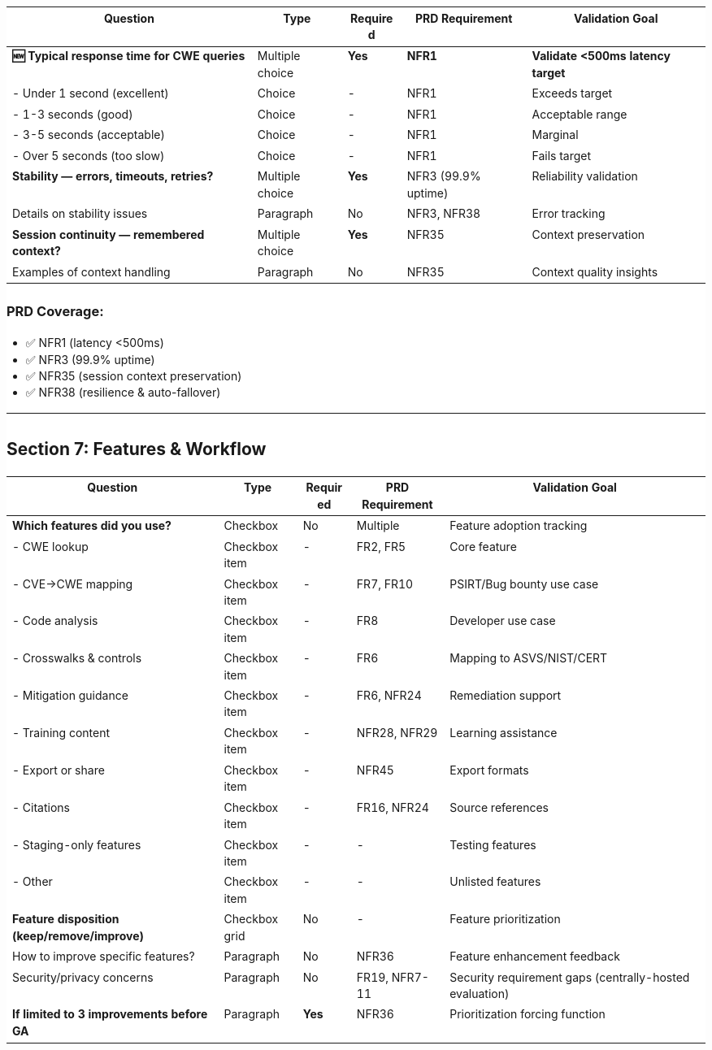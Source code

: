 | Question | Type | Required | PRD Requirement | Validation Goal |
|----------|------|----------|-----------------|-----------------|
| **🆕 Typical response time for CWE queries** | Multiple choice | **Yes** | **NFR1** | **Validate <500ms latency target** |
| - Under 1 second (excellent) | Choice | - | NFR1 | Exceeds target |
| - 1-3 seconds (good) | Choice | - | NFR1 | Acceptable range |
| - 3-5 seconds (acceptable) | Choice | - | NFR1 | Marginal |
| - Over 5 seconds (too slow) | Choice | - | NFR1 | Fails target |
| **Stability — errors, timeouts, retries?** | Multiple choice | **Yes** | NFR3 (99.9% uptime) | Reliability validation |
| Details on stability issues | Paragraph | No | NFR3, NFR38 | Error tracking |
| **Session continuity — remembered context?** | Multiple choice | **Yes** | NFR35 | Context preservation |
| Examples of context handling | Paragraph | No | NFR35 | Context quality insights |

### PRD Coverage:
- ✅ NFR1 (latency <500ms)
- ✅ NFR3 (99.9% uptime)
- ✅ NFR35 (session context preservation)
- ✅ NFR38 (resilience & auto-fallover)

---

## Section 7: Features & Workflow

| Question | Type | Required | PRD Requirement | Validation Goal |
|----------|------|----------|-----------------|-----------------|
| **Which features did you use?** | Checkbox | No | Multiple | Feature adoption tracking |
| - CWE lookup | Checkbox item | - | FR2, FR5 | Core feature |
| - CVE→CWE mapping | Checkbox item | - | FR7, FR10 | PSIRT/Bug bounty use case |
| - Code analysis | Checkbox item | - | FR8 | Developer use case |
| - Crosswalks & controls | Checkbox item | - | FR6 | Mapping to ASVS/NIST/CERT |
| - Mitigation guidance | Checkbox item | - | FR6, NFR24 | Remediation support |
| - Training content | Checkbox item | - | NFR28, NFR29 | Learning assistance |
| - Export or share | Checkbox item | - | NFR45 | Export formats |
| - Citations | Checkbox item | - | FR16, NFR24 | Source references |
| - Staging-only features | Checkbox item | - | - | Testing features |
| - Other | Checkbox item | - | - | Unlisted features |
| **Feature disposition (keep/remove/improve)** | Checkbox grid | No | - | Feature prioritization |
| How to improve specific features? | Paragraph | No | NFR36 | Feature enhancement feedback |
| Security/privacy concerns | Paragraph | No | FR19, NFR7-11 | Security requirement gaps (centrally-hosted evaluation) |
| **If limited to 3 improvements before GA** | Paragraph | **Yes** | NFR36 | Prioritization forcing function |
